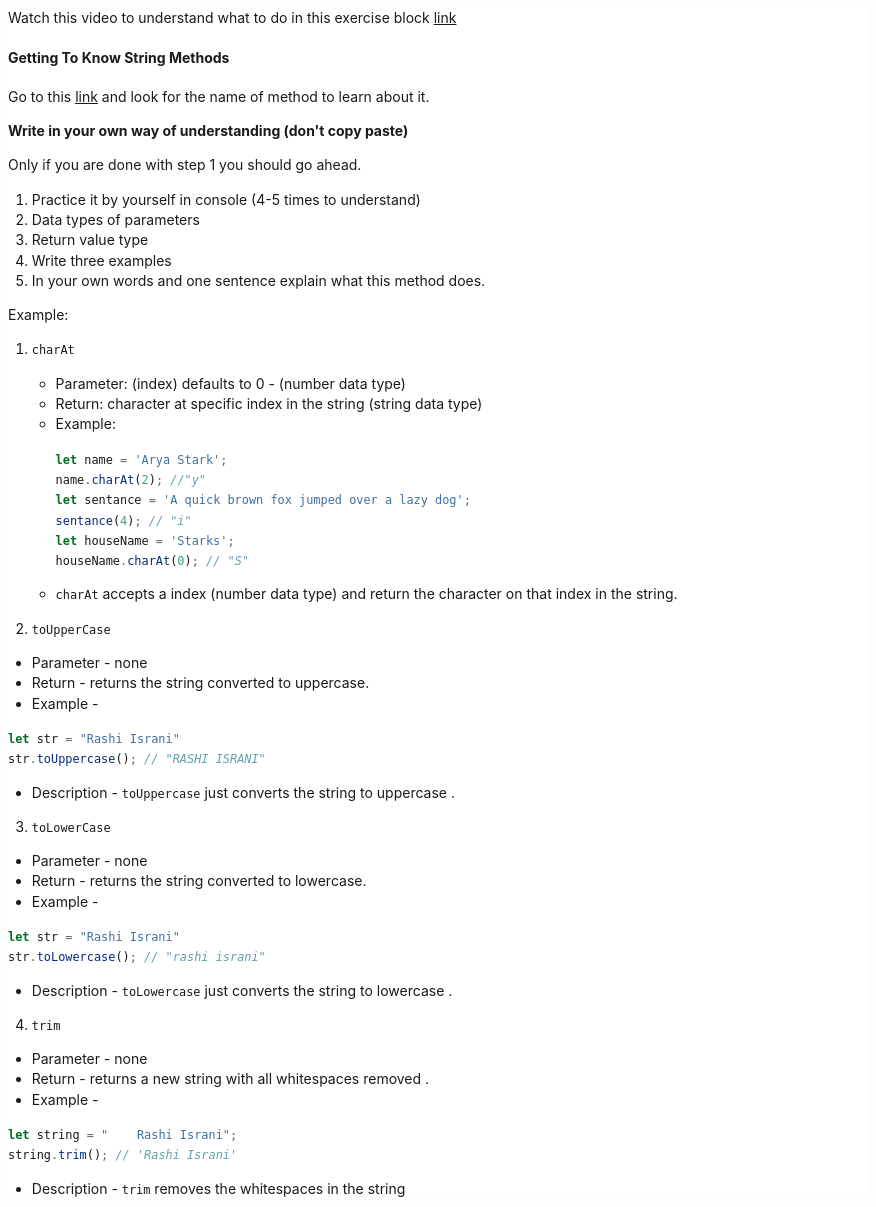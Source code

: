 Watch this video to understand what to do in this exercise block [link](https://www.youtube.com/watch?v=zGpplZj4zY0&feature=youtu.be)

#### Getting To Know String Methods

Go to this [link](https://developer.mozilla.org/en-US/docs/Web/JavaScript/Reference/Global_Objects/String) and look for the name of method to learn about it.

**Write in your own way of understanding (don't copy paste)**

Only if you are done with step 1 you should go ahead.

1. Practice it by yourself in console (4-5 times to understand)
2. Data types of parameters
3. Return value type
4. Write three examples
5. In your own words and one sentence explain what this method does.

Example:

1. `charAt`

   - Parameter: (index) defaults to 0 - (number data type)
   - Return: character at specific index in the string (string data type)
   - Example:
     ```js
     let name = 'Arya Stark';
     name.charAt(2); //"y"
     let sentance = 'A quick brown fox jumped over a lazy dog';
     sentance(4); // "i"
     let houseName = 'Starks';
     houseName.charAt(0); // "S"
     ```
   - `charAt` accepts a index (number data type) and return the character on that index in the string.

2. `toUpperCase`
- Parameter - none 
- Return - returns the string converted to uppercase.
- Example - 
```js 
let str = "Rashi Israni"
str.toUppercase(); // "RASHI ISRANI" 
```
- Description -  `toUppercase` just converts the string to uppercase .

3. `toLowerCase`
- Parameter - none 
- Return - returns the string converted to lowercase.
- Example - 
```js 
let str = "Rashi Israni"
str.toLowercase(); // "rashi israni" 
```
- Description -  `toLowercase` just converts the string to lowercase .

4. `trim`
- Parameter - none 
- Return - returns a new string with all whitespaces removed .
- Example - 
```js
let string = "    Rashi Israni";
string.trim(); // 'Rashi Israni' 
```
- Description - `trim` removes the whitespaces in the string
